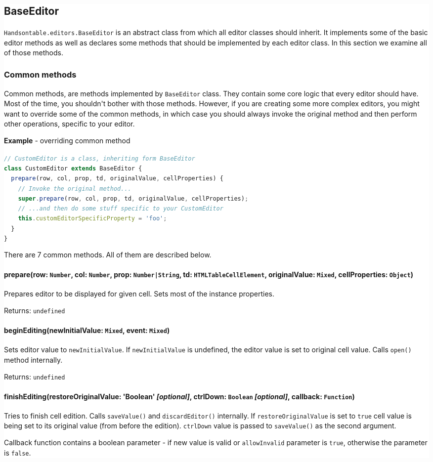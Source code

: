 ## BaseEditor

`Handsontable.editors.BaseEditor` is an abstract class from which all editor classes should inherit. It implements some of the basic editor methods as well as declares some methods that should be implemented by each editor class. In this section we examine all of those methods.

### Common methods

Common methods, are methods implemented by `BaseEditor` class. They contain some core logic that every editor should have. Most of the time, you shouldn't bother with those methods. However, if you are creating some more complex editors, you might want to override some of the common methods, in which case you should always invoke the original method and then perform other operations, specific to your editor.

**Example** - overriding common method

```js
// CustomEditor is a class, inheriting form BaseEditor
class CustomEditor extends BaseEditor {
  prepare(row, col, prop, td, originalValue, cellProperties) {
    // Invoke the original method...
    super.prepare(row, col, prop, td, originalValue, cellProperties);
    // ...and then do some stuff specific to your CustomEditor
    this.customEditorSpecificProperty = 'foo';
  }
}
```

There are 7 common methods. All of them are described below.

#### prepare(row: `Number`, col: `Number`, prop: `Number|String`, td: `HTMLTableCellElement`, originalValue: `Mixed`, cellProperties: `Object`)

Prepares editor to be displayed for given cell. Sets most of the instance properties.

Returns: `undefined`

#### beginEditing(newInitialValue: `Mixed`, event: `Mixed`)

Sets editor value to `newInitialValue`. If `newInitialValue` is undefined, the editor value is set to original cell value. Calls `open()` method internally.

Returns: `undefined`

#### finishEditing(restoreOriginalValue: 'Boolean' _\[optional\]_, ctrlDown: `Boolean` _\[optional\]_, callback: `Function`)

Tries to finish cell edition. Calls `saveValue()` and `discardEditor()` internally. If `restoreOriginalValue` is set to `true` cell value is being set to its original value (from before the edition). `ctrlDown` value is passed to `saveValue()` as the second argument.

Callback function contains a boolean parameter - if new value is valid or `allowInvalid` parameter is `true`, otherwise the parameter is `false`.

